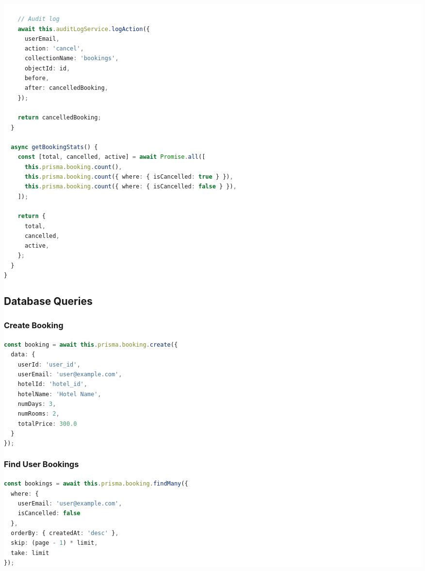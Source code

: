```typescript

    // Audit log
    await this.auditLogService.logAction({
      userEmail,
      action: 'cancel',
      collectionName: 'bookings',
      objectId: id,
      before,
      after: cancelledBooking,
    });

    return cancelledBooking;
  }

  async getBookingStats() {
    const [total, cancelled, active] = await Promise.all([
      this.prisma.booking.count(),
      this.prisma.booking.count({ where: { isCancelled: true } }),
      this.prisma.booking.count({ where: { isCancelled: false } }),
    ]);

    return {
      total,
      cancelled,
      active,
    };
  }
}
```

## Database Queries

### Create Booking
```typescript
const booking = await this.prisma.booking.create({
  data: {
    userId: 'user_id',
    userEmail: 'user@example.com',
    hotelId: 'hotel_id',
    hotelName: 'Hotel Name',
    numDays: 3,
    numRooms: 2,
    totalPrice: 300.0
  }
});
```

### Find User Bookings
```typescript
const bookings = await this.prisma.booking.findMany({
  where: { 
    userEmail: 'user@example.com',
    isCancelled: false 
  },
  orderBy: { createdAt: 'desc' },
  skip: (page - 1) * limit,
  take: limit
});
```
